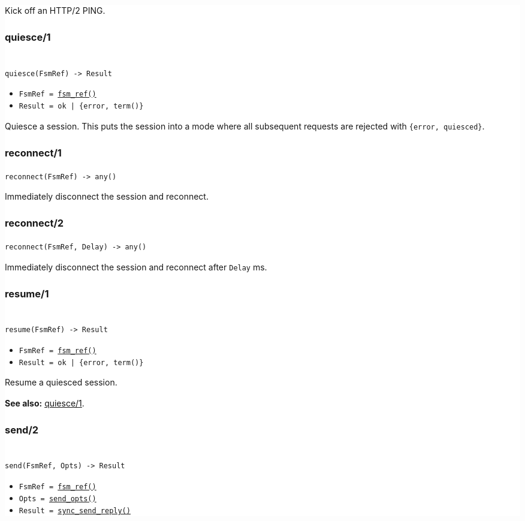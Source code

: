 Kick off an HTTP/2 PING.

<a name="quiesce-1"></a>

### quiesce/1 ###

<pre><code>
quiesce(FsmRef) -&gt; Result
</code></pre>

<ul class="definitions"><li><code>FsmRef = <a href="#type-fsm_ref">fsm_ref()</a></code></li><li><code>Result = ok | {error, term()}</code></li></ul>

Quiesce a session. This puts the session into a mode
where all subsequent requests are rejected with `{error, quiesced}`.

<a name="reconnect-1"></a>

### reconnect/1 ###

`reconnect(FsmRef) -> any()`

Immediately disconnect the session and reconnect.

<a name="reconnect-2"></a>

### reconnect/2 ###

`reconnect(FsmRef, Delay) -> any()`

Immediately disconnect the session and reconnect after `Delay` ms.

<a name="resume-1"></a>

### resume/1 ###

<pre><code>
resume(FsmRef) -&gt; Result
</code></pre>

<ul class="definitions"><li><code>FsmRef = <a href="#type-fsm_ref">fsm_ref()</a></code></li><li><code>Result = ok | {error, term()}</code></li></ul>

Resume a quiesced session.

__See also:__ [quiesce/1](#quiesce-1).

<a name="send-2"></a>

### send/2 ###

<pre><code>
send(FsmRef, Opts) -&gt; Result
</code></pre>

<ul class="definitions"><li><code>FsmRef = <a href="#type-fsm_ref">fsm_ref()</a></code></li><li><code>Opts = <a href="#type-send_opts">send_opts()</a></code></li><li><code>Result = <a href="#type-sync_send_reply">sync_send_reply()</a></code></li></ul>
